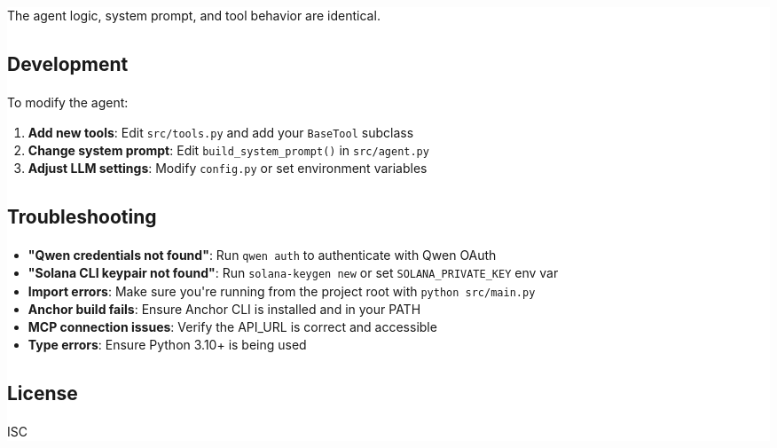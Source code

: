 The agent logic, system prompt, and tool behavior are identical.

## Development

To modify the agent:

1. **Add new tools**: Edit `src/tools.py` and add your `BaseTool` subclass
2. **Change system prompt**: Edit `build_system_prompt()` in `src/agent.py`
3. **Adjust LLM settings**: Modify `config.py` or set environment variables

## Troubleshooting

- **"Qwen credentials not found"**: Run `qwen auth` to authenticate with Qwen OAuth
- **"Solana CLI keypair not found"**: Run `solana-keygen new` or set `SOLANA_PRIVATE_KEY` env var
- **Import errors**: Make sure you're running from the project root with `python src/main.py`
- **Anchor build fails**: Ensure Anchor CLI is installed and in your PATH
- **MCP connection issues**: Verify the API_URL is correct and accessible
- **Type errors**: Ensure Python 3.10+ is being used

## License

ISC
